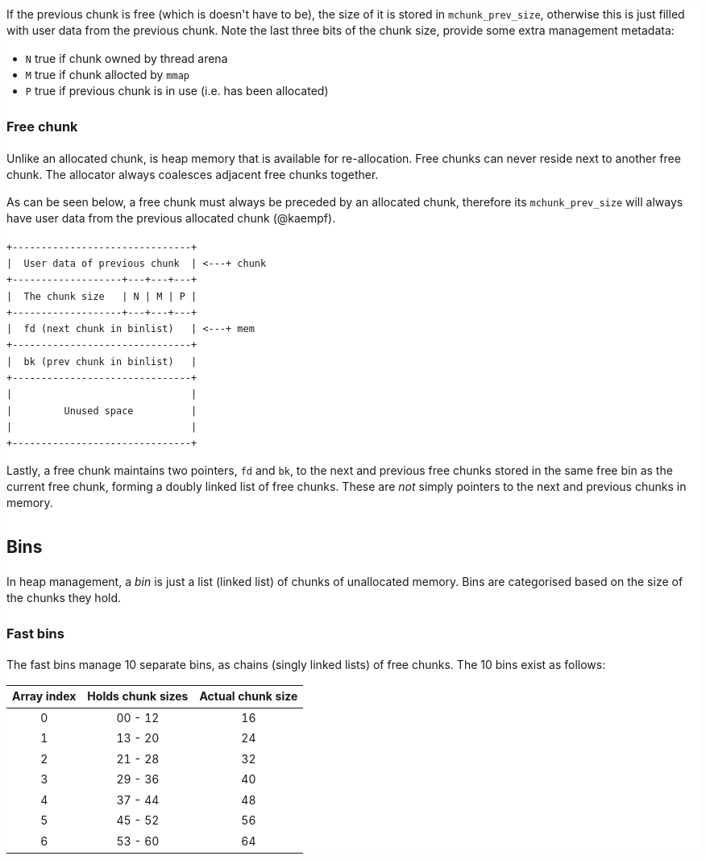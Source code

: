 If the previous chunk is free (which is doesn't have to be), the size of it is stored in `mchunk_prev_size`, otherwise this is just filled with user data from the previous chunk. Note the last three bits of the chunk size, provide some extra management metadata:

* `N` true if chunk owned by thread arena
* `M` true if chunk allocted by `mmap`
* `P` true if previous chunk is in use (i.e. has been allocated)


### Free chunk

Unlike an allocated chunk, is heap memory that is available for re-allocation. Free chunks can never reside next to another free chunk. The allocator always coalesces adjacent free chunks together.

As can be seen below, a free chunk must always be preceded by an allocated chunk, therefore its `mchunk_prev_size` will always have user data from the previous allocated chunk (@kaempf).


    +-------------------------------+
    |  User data of previous chunk  | <---+ chunk
    +-------------------+---+---+---+
    |  The chunk size   | N | M | P |
    +-------------------+---+---+---+
    |  fd (next chunk in binlist)   | <---+ mem
    +-------------------------------+
    |  bk (prev chunk in binlist)   |
    +-------------------------------+
    |                               |
    |         Unused space          |
    |                               |
    +-------------------------------+

Lastly, a free chunk maintains two pointers, `fd` and `bk`, to the next and previous free chunks stored in the same free bin as the current free chunk, forming a doubly linked list of free chunks. These are *not* simply pointers to the next and previous chunks in memory.



## Bins

In heap management, a *bin* is just a list (linked list) of chunks of unallocated memory. Bins are categorised based on the size of the chunks they hold.


### Fast bins

The fast bins manage 10 separate bins, as chains (singly linked lists) of free chunks. The 10 bins exist as follows:

| Array index | Holds chunk sizes | Actual chunk size |
| :---------: | :---------------: | :---------------: |
| 0           | 00 - 12           | 16                |
| 1           | 13 - 20           | 24                |
| 2           | 21 - 28           | 32                |
| 3           | 29 - 36           | 40                |
| 4           | 37 - 44           | 48                |
| 5           | 45 - 52           | 56                |
| 6           | 53 - 60           | 64                |